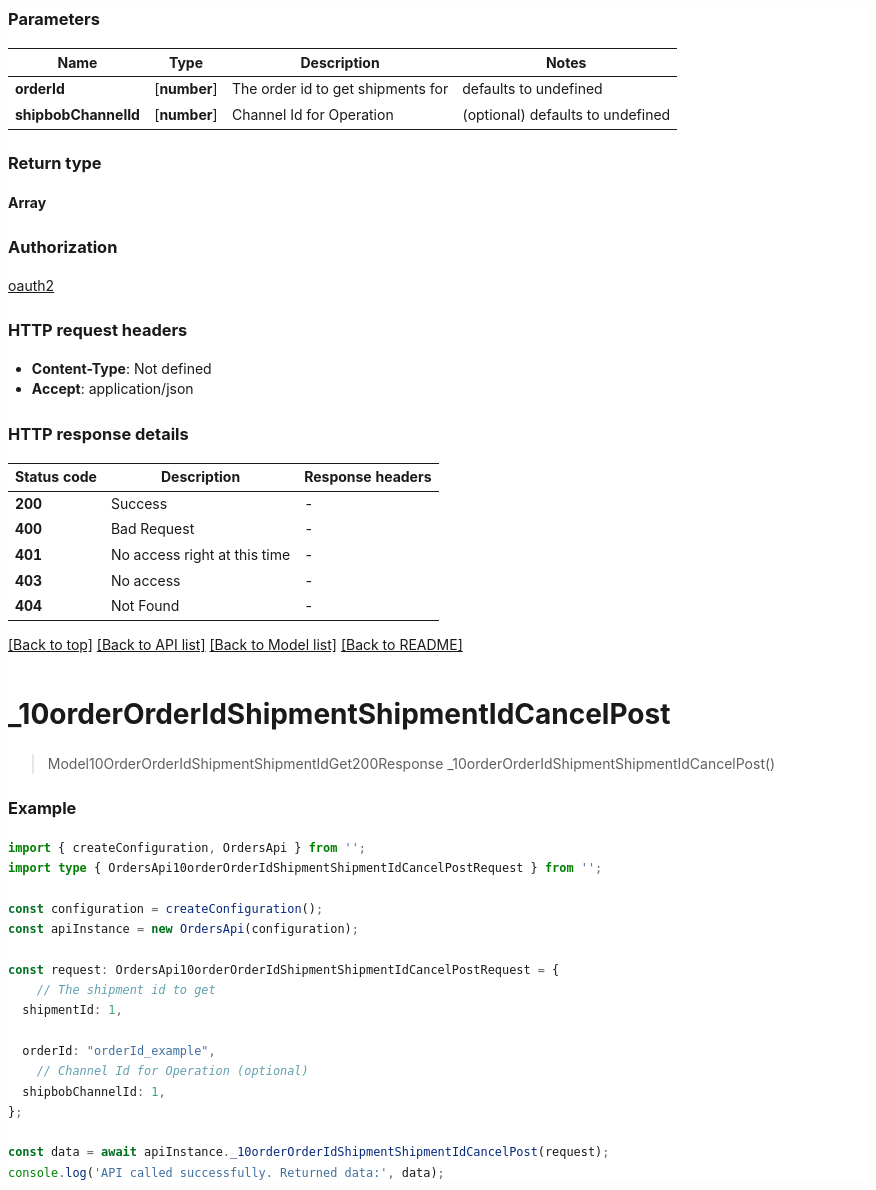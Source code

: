 
### Parameters

Name | Type | Description  | Notes
------------- | ------------- | ------------- | -------------
 **orderId** | [**number**] | The order id to get shipments for | defaults to undefined
 **shipbobChannelId** | [**number**] | Channel Id for Operation | (optional) defaults to undefined


### Return type

**Array<Model10OrderOrderIdShipmentShipmentIdGet200Response>**

### Authorization

[oauth2](README.md#oauth2)

### HTTP request headers

 - **Content-Type**: Not defined
 - **Accept**: application/json


### HTTP response details
| Status code | Description | Response headers |
|-------------|-------------|------------------|
**200** | Success |  -  |
**400** | Bad Request |  -  |
**401** | No access right at this time |  -  |
**403** | No access |  -  |
**404** | Not Found |  -  |

[[Back to top]](#) [[Back to API list]](README.md#documentation-for-api-endpoints) [[Back to Model list]](README.md#documentation-for-models) [[Back to README]](README.md)

# **_10orderOrderIdShipmentShipmentIdCancelPost**
> Model10OrderOrderIdShipmentShipmentIdGet200Response _10orderOrderIdShipmentShipmentIdCancelPost()


### Example


```typescript
import { createConfiguration, OrdersApi } from '';
import type { OrdersApi10orderOrderIdShipmentShipmentIdCancelPostRequest } from '';

const configuration = createConfiguration();
const apiInstance = new OrdersApi(configuration);

const request: OrdersApi10orderOrderIdShipmentShipmentIdCancelPostRequest = {
    // The shipment id to get
  shipmentId: 1,
  
  orderId: "orderId_example",
    // Channel Id for Operation (optional)
  shipbobChannelId: 1,
};

const data = await apiInstance._10orderOrderIdShipmentShipmentIdCancelPost(request);
console.log('API called successfully. Returned data:', data);
```
